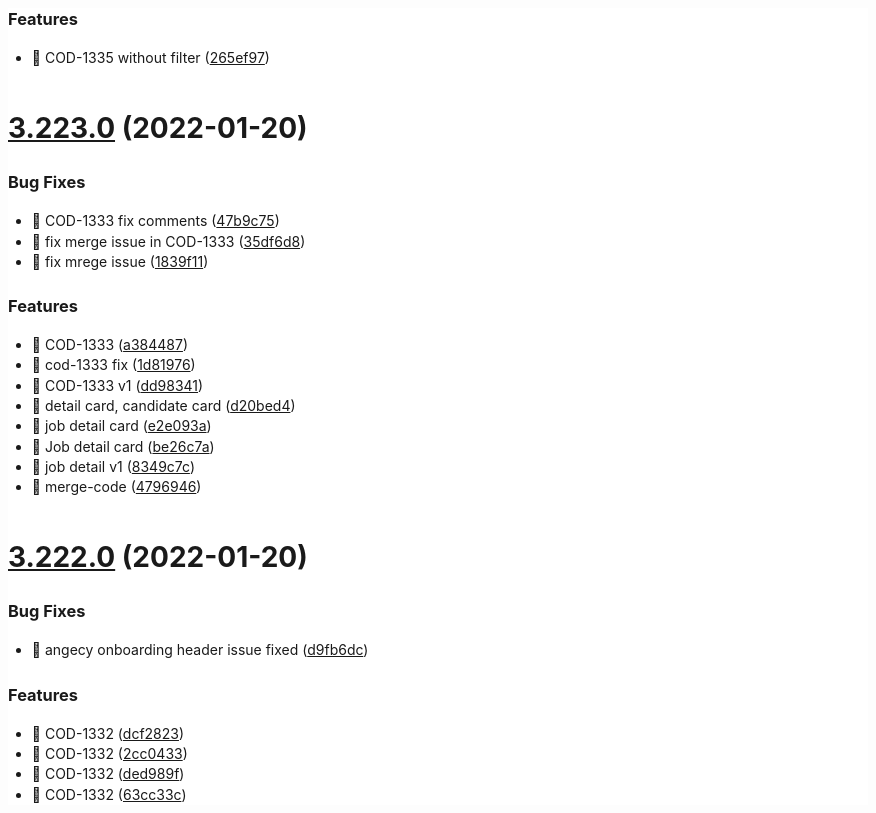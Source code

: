 
### Features

* 🎸 COD-1335 without filter ([265ef97](https://bitbucket.org/codemonk-master/codemonk-fe/commits/265ef979e4726e6794fca0045be625c47bcca9fb))

# [3.223.0](https://bitbucket.org/codemonk-master/codemonk-fe/compare/v3.222.0...v3.223.0) (2022-01-20)


### Bug Fixes

* 🐛 COD-1333 fix comments ([47b9c75](https://bitbucket.org/codemonk-master/codemonk-fe/commits/47b9c75d8876fec699f415e3b412a5831fdcd38f))
* 🐛 fix merge issue in COD-1333 ([35df6d8](https://bitbucket.org/codemonk-master/codemonk-fe/commits/35df6d852019aec527a9c3358a17f5bdefb9ed1d))
* 🐛 fix mrege issue ([1839f11](https://bitbucket.org/codemonk-master/codemonk-fe/commits/1839f113c5e1a1c9fc3d6ab79e1510da3087b4d3))


### Features

* 🎸 COD-1333 ([a384487](https://bitbucket.org/codemonk-master/codemonk-fe/commits/a384487682a1ccc4acfd9453af0b4a5c61135eb9))
* 🎸 cod-1333 fix ([1d81976](https://bitbucket.org/codemonk-master/codemonk-fe/commits/1d81976f87d93b5881a318e0da54d4bf751fba7f))
* 🎸 COD-1333 v1 ([dd98341](https://bitbucket.org/codemonk-master/codemonk-fe/commits/dd983411b59d09ab2c9b046f2d9cad4d77dfd5b9))
* 🎸 detail card, candidate card ([d20bed4](https://bitbucket.org/codemonk-master/codemonk-fe/commits/d20bed4ec217fe23d32b33d8a86a0bc76747206b))
* 🎸 job detail card ([e2e093a](https://bitbucket.org/codemonk-master/codemonk-fe/commits/e2e093ac2eacdc12817f754a90a252ee7fd885e4))
* 🎸 Job detail card ([be26c7a](https://bitbucket.org/codemonk-master/codemonk-fe/commits/be26c7ae4f4b099e63f9cbc8799735de28fdf024))
* 🎸 job detail v1 ([8349c7c](https://bitbucket.org/codemonk-master/codemonk-fe/commits/8349c7cc343ea627643eb492ec2ff3e67cc7024f))
* 🎸 merge-code ([4796946](https://bitbucket.org/codemonk-master/codemonk-fe/commits/47969465e011a64c352fb05f5c3779e7580182ec))

# [3.222.0](https://bitbucket.org/codemonk-master/codemonk-fe/compare/v3.221.0...v3.222.0) (2022-01-20)


### Bug Fixes

* 🐛 angecy onboarding header issue fixed ([d9fb6dc](https://bitbucket.org/codemonk-master/codemonk-fe/commits/d9fb6dc3b394481213776b46405d9b14d0a0d161))


### Features

* 🎸 COD-1332 ([dcf2823](https://bitbucket.org/codemonk-master/codemonk-fe/commits/dcf282387385de3c7fa26df2ee9842a8c8f8acd0))
* 🎸 COD-1332 ([2cc0433](https://bitbucket.org/codemonk-master/codemonk-fe/commits/2cc0433610c35c16f440e181b19f3228f5d0f182))
* 🎸 COD-1332 ([ded989f](https://bitbucket.org/codemonk-master/codemonk-fe/commits/ded989fb2daad2cfa4912e8d0224377b7b7b5b7e))
* 🎸 COD-1332 ([63cc33c](https://bitbucket.org/codemonk-master/codemonk-fe/commits/63cc33cecb191b1965b60e623e8f35fcffee3cf9))
